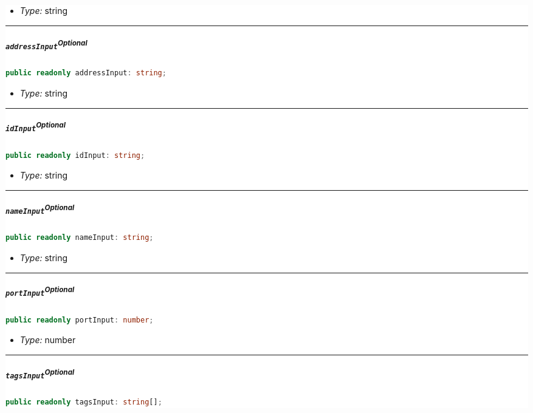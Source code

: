 - *Type:* string

---

##### `addressInput`<sup>Optional</sup> <a name="addressInput" id="@cdktf/provider-consul.catalogEntry.CatalogEntryServiceOutputReference.property.addressInput"></a>

```typescript
public readonly addressInput: string;
```

- *Type:* string

---

##### `idInput`<sup>Optional</sup> <a name="idInput" id="@cdktf/provider-consul.catalogEntry.CatalogEntryServiceOutputReference.property.idInput"></a>

```typescript
public readonly idInput: string;
```

- *Type:* string

---

##### `nameInput`<sup>Optional</sup> <a name="nameInput" id="@cdktf/provider-consul.catalogEntry.CatalogEntryServiceOutputReference.property.nameInput"></a>

```typescript
public readonly nameInput: string;
```

- *Type:* string

---

##### `portInput`<sup>Optional</sup> <a name="portInput" id="@cdktf/provider-consul.catalogEntry.CatalogEntryServiceOutputReference.property.portInput"></a>

```typescript
public readonly portInput: number;
```

- *Type:* number

---

##### `tagsInput`<sup>Optional</sup> <a name="tagsInput" id="@cdktf/provider-consul.catalogEntry.CatalogEntryServiceOutputReference.property.tagsInput"></a>

```typescript
public readonly tagsInput: string[];
```
